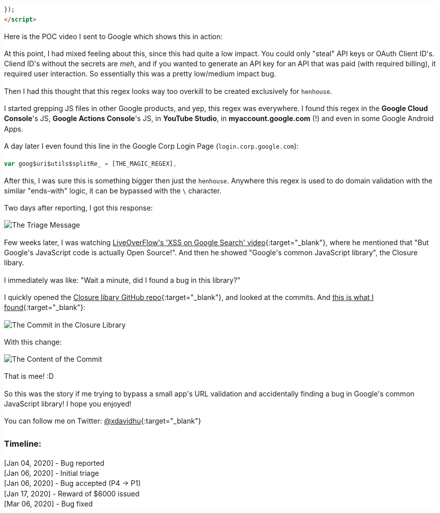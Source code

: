 ```html
});
</script>
```

Here is the POC video I sent to Google which shows this in action:

<iframe width="100%" height="315px" src="https://www.youtube.com/embed/F4DhJDV5sDs" frameborder="0" allow="accelerometer; autoplay; encrypted-media; gyroscope; picture-in-picture" allowfullscreen></iframe>

At this point, I had mixed feeling about this, since this had quite a low impact. You could only "steal" API keys or OAuth Client ID's. Cliend ID's without the secrets are *meh*, and if you wanted to generate an API key for an API that was paid (with required billing), it required user interaction. So essentially this was a pretty low/medium impact bug.

Then I had this thought that this regex looks way too overkill to be created exclusively for `henhouse`.

I started grepping JS files in other Google products, and yep, this regex was everywhere. I found this regex in the **Google Cloud Console**'s JS, **Google Actions Console**'s JS, in **YouTube Studio**, in **myaccount.google.com** (!) and even in some Google Android Apps.

A day later I even found this line in the Google Corp Login Page (`login.corp.google.com`):

```js
var goog$uri$utils$splitRe_ = [THE_MAGIC_REGEX],
```

After this, I was sure this is something bigger then just the `henhouse`. Anywhere this regex is used to do domain validation with the similar "ends-with" logic, it can be bypassed with the `\` character.

Two days after reporting, I got this response:

![The Triage Message](/assets/posts/2020-03-08-the-unexpected-google-wide-domain-check-bypass/triage-message.png)

Few weeks later, I was watching [LiveOverFlow's 'XSS on Google Search' video](https://youtu.be/lG7U3fuNw3A?t=710){:target="_blank"}, where he mentioned that "But Google's JavaScript code is actually Open Source!". And then he showed "Google's common JavaScript library", the Closure libary.

I immediately was like: "Wait a minute, did I found a bug in this library?"

I quickly opened the [Closure libary GitHub repo](https://github.com/google/closure-library){:target="_blank"}, and looked at the commits. And [this is what I found](https://github.com/google/closure-library/commit/ac0736b578df04ca23cc0fbf157824e57631c840){:target="_blank"}:

![The Commit in the Closure Library](/assets/posts/2020-03-08-the-unexpected-google-wide-domain-check-bypass/closure-commit.png)

With this change:

![The Content of the Commit](/assets/posts/2020-03-08-the-unexpected-google-wide-domain-check-bypass/closure-commit-content.png)

That is mee! :D

So this was the story if me trying to bypass a small app's URL validation and accidentally finding a bug in Google's common JavaScript library! I hope you enjoyed!

You can follow me on Twitter: [@xdavidhu](https://twitter.com/xdavidhu){:target="_blank"}

### Timeline:
[Jan 04, 2020] - Bug reported<br>
[Jan 06, 2020] - Initial triage<br>
[Jan 06, 2020] - Bug accepted (P4 -> P1)<br>
[Jan 17, 2020] - Reward of $6000 issued<br>
[Mar 06, 2020] - Bug fixed

